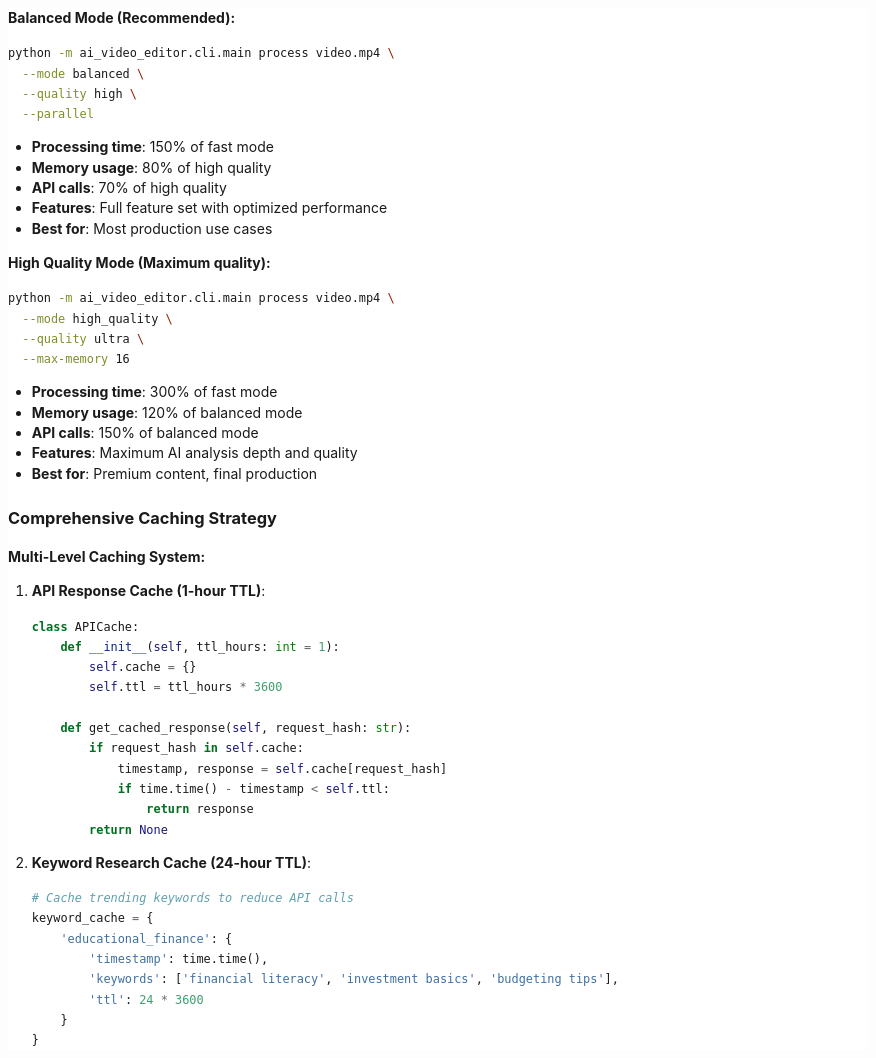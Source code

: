 **Balanced Mode (Recommended):**
```bash
python -m ai_video_editor.cli.main process video.mp4 \
  --mode balanced \
  --quality high \
  --parallel
```
- **Processing time**: 150% of fast mode
- **Memory usage**: 80% of high quality
- **API calls**: 70% of high quality
- **Features**: Full feature set with optimized performance
- **Best for**: Most production use cases

**High Quality Mode (Maximum quality):**
```bash
python -m ai_video_editor.cli.main process video.mp4 \
  --mode high_quality \
  --quality ultra \
  --max-memory 16
```
- **Processing time**: 300% of fast mode
- **Memory usage**: 120% of balanced mode
- **API calls**: 150% of balanced mode
- **Features**: Maximum AI analysis depth and quality
- **Best for**: Premium content, final production

### Comprehensive Caching Strategy

**Multi-Level Caching System:**

1. **API Response Cache (1-hour TTL)**:
   ```python
   class APICache:
       def __init__(self, ttl_hours: int = 1):
           self.cache = {}
           self.ttl = ttl_hours * 3600
       
       def get_cached_response(self, request_hash: str):
           if request_hash in self.cache:
               timestamp, response = self.cache[request_hash]
               if time.time() - timestamp < self.ttl:
                   return response
           return None
   ```

2. **Keyword Research Cache (24-hour TTL)**:
   ```python
   # Cache trending keywords to reduce API calls
   keyword_cache = {
       'educational_finance': {
           'timestamp': time.time(),
           'keywords': ['financial literacy', 'investment basics', 'budgeting tips'],
           'ttl': 24 * 3600
       }
   }
   ```
